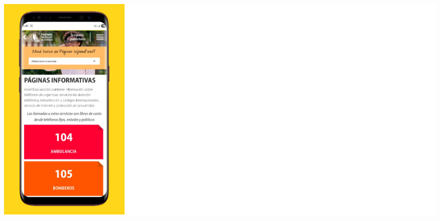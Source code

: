   <img src="../../images/yellow_pages/3_informative_pages.png" width="240" style="margin-right: 5px;" alt="Informative pages screen"/>